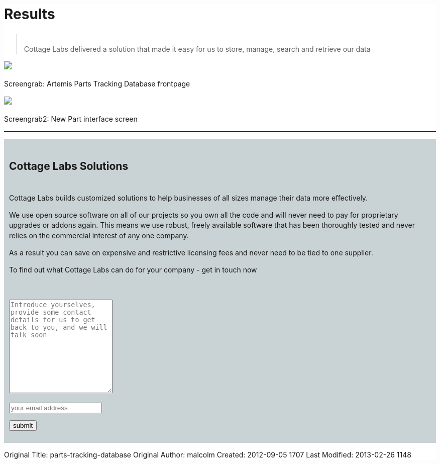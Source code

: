 

<div class="step row-fluid" data-x="4000">

<div class="span6">

<div class="hero-unit">
<h1>Results</h1>
<blockquote><br>Cottage Labs delivered a solution that made it easy for us to store, manage, search and retrieve our data</blockquote>
</div>

</div>

<div class="span6">

<a class="img thumbnail" href="http://cottagelabs.com/media/screen.jpg"><img src="http://cottagelabs.com/media/screen.jpg" /></a>
<p>Screengrab: Artemis Parts Tracking Database frontpage</p>

<a class="img thumbnail" href="http://cottagelabs.com/media/screen2.jpg"><img src="http://cottagelabs.com/media/screen2.jpg" /></a>
<p>Screengrab2: New Part interface screen</p>

</div>

</div>



<a name="contactinline"></a>
<hr></hr>



<div class="step row-fluid" style="background-color:#c9d2d4;" data-x="5000">

<div class="span6" style="padding:10px;">
<h2>Cottage Labs Solutions</h2>

 <p><br>Cottage Labs builds customized solutions to help businesses of all sizes manage their data more effectively. </p>

 <p>We use open source software on all of our projects so you own all the code and will never need to pay for proprietary upgrades or addons again. This means we use robust, freely available software that has been thoroughly tested and never relies on the commercial interest of any one company. </p>
 
<p> As a result you can save on expensive and restrictive licensing fees and never need to be tied to one supplier.</p>

<p>To find out what Cottage Labs can do for your company - get in touch now</p>

</div>

<div class="span6" style="padding:10px;">

<form id="contactinline" action="/contact" method="post" class="clearfix">
<p><textarea class="span12" style="min-width:200px;height:180px;" placeholder="Introduce yourselves, provide some contact details for us to get back to you, and we will talk soon" name="message"></textarea></p>
<p><input class="span12" placeholder="your email address" name="email" /></p>
<p><input class="span12" id="submit_contact" class="btn" name="submit" type="submit" value="submit" /></p>
<input style="display:none;" name="not" type="text" />
</form>

</div>

</div>



Original Title: parts-tracking-database
Original Author: malcolm
Created: 2012-09-05 1707
Last Modified: 2013-02-26 1148
